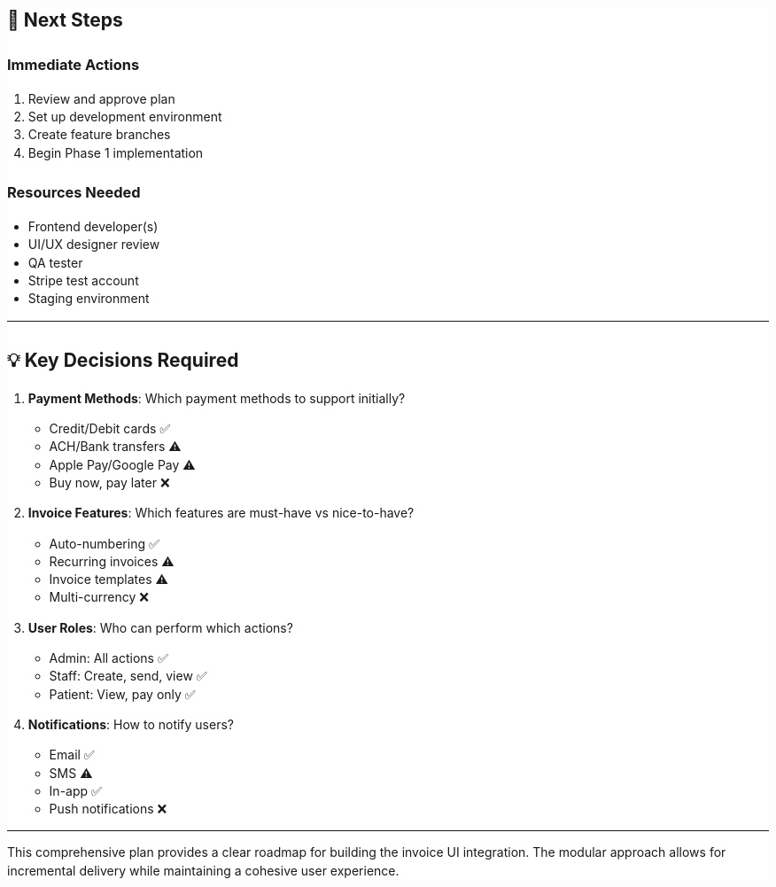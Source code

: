 
## 🎯 **Next Steps**

### **Immediate Actions**
1. Review and approve plan
2. Set up development environment
3. Create feature branches
4. Begin Phase 1 implementation

### **Resources Needed**
- Frontend developer(s)
- UI/UX designer review
- QA tester
- Stripe test account
- Staging environment

---

## 💡 **Key Decisions Required**

1. **Payment Methods**: Which payment methods to support initially?
   - Credit/Debit cards ✅
   - ACH/Bank transfers ⚠️
   - Apple Pay/Google Pay ⚠️
   - Buy now, pay later ❌

2. **Invoice Features**: Which features are must-have vs nice-to-have?
   - Auto-numbering ✅
   - Recurring invoices ⚠️
   - Invoice templates ⚠️
   - Multi-currency ❌

3. **User Roles**: Who can perform which actions?
   - Admin: All actions ✅
   - Staff: Create, send, view ✅
   - Patient: View, pay only ✅

4. **Notifications**: How to notify users?
   - Email ✅
   - SMS ⚠️
   - In-app ✅
   - Push notifications ❌

---

This comprehensive plan provides a clear roadmap for building the invoice UI integration. The modular approach allows for incremental delivery while maintaining a cohesive user experience.
